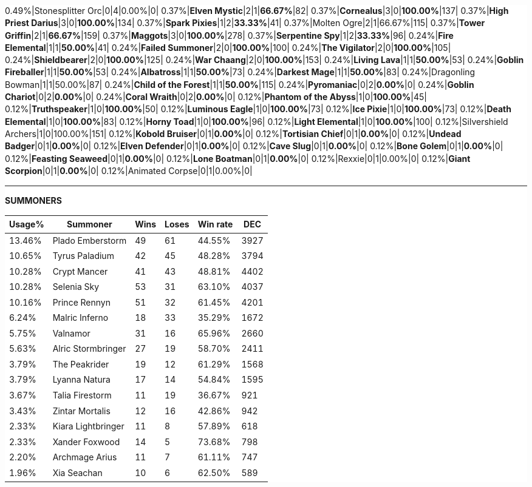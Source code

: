 0.49%|Stonesplitter Orc|0|4|0.00%|0|
0.37%|**Elven Mystic**|2|1|**66.67%**|82|
0.37%|**Cornealus**|3|0|**100.00%**|137|
0.37%|**High Priest Darius**|3|0|**100.00%**|134|
0.37%|**Spark Pixies**|1|2|**33.33%**|41|
0.37%|Molten Ogre|2|1|66.67%|115|
0.37%|**Tower Griffin**|2|1|**66.67%**|159|
0.37%|**Maggots**|3|0|**100.00%**|278|
0.37%|**Serpentine Spy**|1|2|**33.33%**|96|
0.24%|**Fire Elemental**|1|1|**50.00%**|41|
0.24%|**Failed Summoner**|2|0|**100.00%**|100|
0.24%|**The Vigilator**|2|0|**100.00%**|105|
0.24%|**Shieldbearer**|2|0|**100.00%**|125|
0.24%|**War Chaang**|2|0|**100.00%**|153|
0.24%|**Living Lava**|1|1|**50.00%**|53|
0.24%|**Goblin Fireballer**|1|1|**50.00%**|53|
0.24%|**Albatross**|1|1|**50.00%**|73|
0.24%|**Darkest Mage**|1|1|**50.00%**|83|
0.24%|Dragonling Bowman|1|1|50.00%|87|
0.24%|**Child of the Forest**|1|1|**50.00%**|115|
0.24%|**Pyromaniac**|0|2|**0.00%**|0|
0.24%|**Goblin Chariot**|0|2|**0.00%**|0|
0.24%|**Coral Wraith**|0|2|**0.00%**|0|
0.12%|**Phantom of the Abyss**|1|0|**100.00%**|45|
0.12%|**Truthspeaker**|1|0|**100.00%**|50|
0.12%|**Luminous Eagle**|1|0|**100.00%**|73|
0.12%|**Ice Pixie**|1|0|**100.00%**|73|
0.12%|**Death Elemental**|1|0|**100.00%**|83|
0.12%|**Horny Toad**|1|0|**100.00%**|96|
0.12%|**Light Elemental**|1|0|**100.00%**|100|
0.12%|Silvershield Archers|1|0|100.00%|151|
0.12%|**Kobold Bruiser**|0|1|**0.00%**|0|
0.12%|**Tortisian Chief**|0|1|**0.00%**|0|
0.12%|**Undead Badger**|0|1|**0.00%**|0|
0.12%|**Elven Defender**|0|1|**0.00%**|0|
0.12%|**Cave Slug**|0|1|**0.00%**|0|
0.12%|**Bone Golem**|0|1|**0.00%**|0|
0.12%|**Feasting Seaweed**|0|1|**0.00%**|0|
0.12%|**Lone Boatman**|0|1|**0.00%**|0|
0.12%|Rexxie|0|1|0.00%|0|
0.12%|**Giant Scorpion**|0|1|**0.00%**|0|
0.12%|Animated Corpse|0|1|0.00%|0|

---
**SUMMONERS**

Usage%|Summoner|Wins|Loses|Win rate|DEC|
-|-|-|-|-|-|
13.46%|Plado Emberstorm|49|61|44.55%|3927|
10.65%|Tyrus Paladium|42|45|48.28%|3794|
10.28%|Crypt Mancer|41|43|48.81%|4402|
10.28%|Selenia Sky|53|31|63.10%|4037|
10.16%|Prince Rennyn|51|32|61.45%|4201|
6.24%|Malric Inferno|18|33|35.29%|1672|
5.75%|Valnamor|31|16|65.96%|2660|
5.63%|Alric Stormbringer|27|19|58.70%|2411|
3.79%|The Peakrider|19|12|61.29%|1568|
3.79%|Lyanna Natura|17|14|54.84%|1595|
3.67%|Talia Firestorm|11|19|36.67%|921|
3.43%|Zintar Mortalis|12|16|42.86%|942|
2.33%|Kiara Lightbringer|11|8|57.89%|618|
2.33%|Xander Foxwood|14|5|73.68%|798|
2.20%|Archmage Arius|11|7|61.11%|747|
1.96%|Xia Seachan|10|6|62.50%|589|